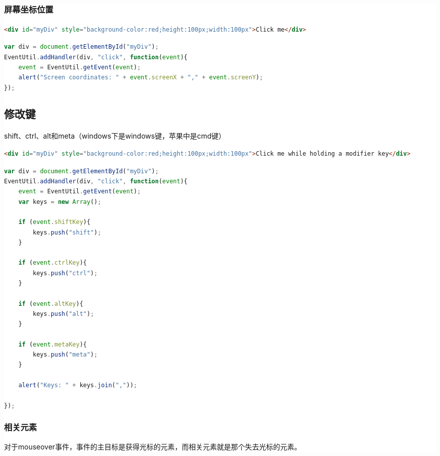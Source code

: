  ```javascript
```

### 屏幕坐标位置

```html
<div id="myDiv" style="background-color:red;height:100px;width:100px">Click me</div>
```

```javascript
var div = document.getElementById("myDiv");
EventUtil.addHandler(div, "click", function(event){
    event = EventUtil.getEvent(event);
    alert("Screen coordinates: " + event.screenX + "," + event.screenY);        
});
```

## 修改键

shift、ctrl、alt和meta（windows下是windows键，苹果中是cmd键）

```html
<div id="myDiv" style="background-color:red;height:100px;width:100px">Click me while holding a modifier key</div>
```

```javascript
var div = document.getElementById("myDiv");
EventUtil.addHandler(div, "click", function(event){
    event = EventUtil.getEvent(event);
    var keys = new Array();

    if (event.shiftKey){
        keys.push("shift");
    }

    if (event.ctrlKey){
        keys.push("ctrl");
    }

    if (event.altKey){
        keys.push("alt");
    }

    if (event.metaKey){
        keys.push("meta");
    }

    alert("Keys: " + keys.join(","));

}); 
```

### 相关元素
对于mouseover事件，事件的主目标是获得光标的元素，而相关元素就是那个失去光标的元素。

